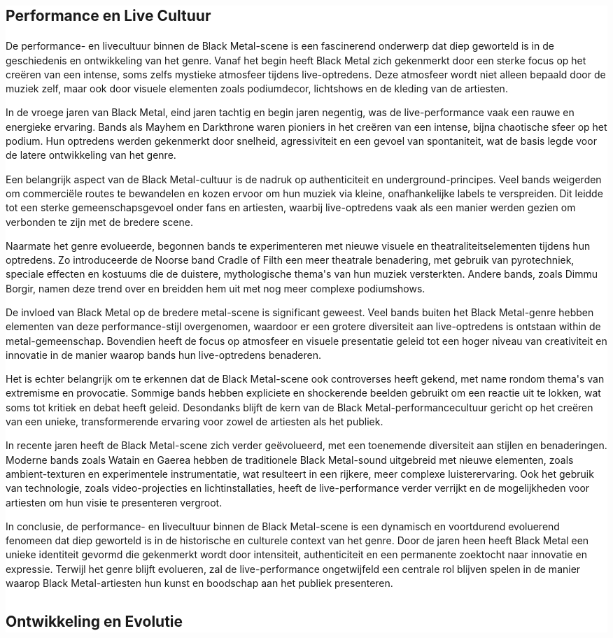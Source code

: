 ## Performance en Live Cultuur

De performance- en livecultuur binnen de Black Metal-scene is een fascinerend onderwerp dat diep geworteld is in de geschiedenis en ontwikkeling van het genre. Vanaf het begin heeft Black Metal zich gekenmerkt door een sterke focus op het creëren van een intense, soms zelfs mystieke atmosfeer tijdens live-optredens. Deze atmosfeer wordt niet alleen bepaald door de muziek zelf, maar ook door visuele elementen zoals podiumdecor, lichtshows en de kleding van de artiesten.

In de vroege jaren van Black Metal, eind jaren tachtig en begin jaren negentig, was de live-performance vaak een rauwe en energieke ervaring. Bands als Mayhem en Darkthrone waren pioniers in het creëren van een intense, bijna chaotische sfeer op het podium. Hun optredens werden gekenmerkt door snelheid, agressiviteit en een gevoel van spontaniteit, wat de basis legde voor de latere ontwikkeling van het genre.

Een belangrijk aspect van de Black Metal-cultuur is de nadruk op authenticiteit en underground-principes. Veel bands weigerden om commerciële routes te bewandelen en kozen ervoor om hun muziek via kleine, onafhankelijke labels te verspreiden. Dit leidde tot een sterke gemeenschapsgevoel onder fans en artiesten, waarbij live-optredens vaak als een manier werden gezien om verbonden te zijn met de bredere scene.

Naarmate het genre evolueerde, begonnen bands te experimenteren met nieuwe visuele en theatraliteitselementen tijdens hun optredens. Zo introduceerde de Noorse band Cradle of Filth een meer theatrale benadering, met gebruik van pyrotechniek, speciale effecten en kostuums die de duistere, mythologische thema's van hun muziek versterkten. Andere bands, zoals Dimmu Borgir, namen deze trend over en breidden hem uit met nog meer complexe podiumshows.

De invloed van Black Metal op de bredere metal-scene is significant geweest. Veel bands buiten het Black Metal-genre hebben elementen van deze performance-stijl overgenomen, waardoor er een grotere diversiteit aan live-optredens is ontstaan within de metal-gemeenschap. Bovendien heeft de focus op atmosfeer en visuele presentatie geleid tot een hoger niveau van creativiteit en innovatie in de manier waarop bands hun live-optredens benaderen.

Het is echter belangrijk om te erkennen dat de Black Metal-scene ook controverses heeft gekend, met name rondom thema's van extremisme en provocatie. Sommige bands hebben expliciete en shockerende beelden gebruikt om een reactie uit te lokken, wat soms tot kritiek en debat heeft geleid. Desondanks blijft de kern van de Black Metal-performancecultuur gericht op het creëren van een unieke, transformerende ervaring voor zowel de artiesten als het publiek.

In recente jaren heeft de Black Metal-scene zich verder geëvolueerd, met een toenemende diversiteit aan stijlen en benaderingen. Moderne bands zoals Watain en Gaerea hebben de traditionele Black Metal-sound uitgebreid met nieuwe elementen, zoals ambient-texturen en experimentele instrumentatie, wat resulteert in een rijkere, meer complexe luisterervaring. Ook het gebruik van technologie, zoals video-projecties en lichtinstallaties, heeft de live-performance verder verrijkt en de mogelijkheden voor artiesten om hun visie te presenteren vergroot.

In conclusie, de performance- en livecultuur binnen de Black Metal-scene is een dynamisch en voortdurend evoluerend fenomeen dat diep geworteld is in de historische en culturele context van het genre. Door de jaren heen heeft Black Metal een unieke identiteit gevormd die gekenmerkt wordt door intensiteit, authenticiteit en een permanente zoektocht naar innovatie en expressie. Terwijl het genre blijft evolueren, zal de live-performance ongetwijfeld een centrale rol blijven spelen in de manier waarop Black Metal-artiesten hun kunst en boodschap aan het publiek presenteren.

## Ontwikkeling en Evolutie
